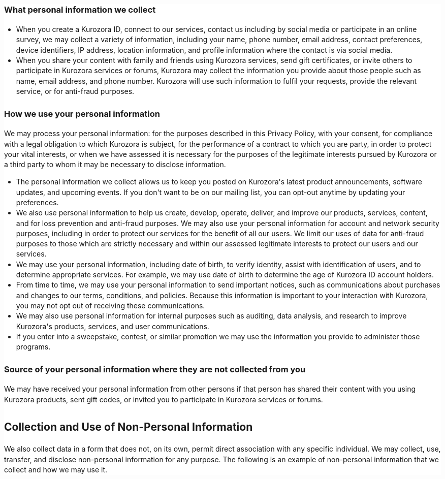 ### What personal information we collect
<div></div>

* When you create a Kurozora ID, connect to our services, contact us including by social media or participate in an online survey, we may collect a variety of information, including your name, phone number, email address, contact preferences, device identifiers, IP address, location information, and profile information where the contact is via social media.
* When you share your content with family and friends using Kurozora services, send gift certificates, or invite others to participate in Kurozora services or forums, Kurozora may collect the information you provide about those people such as name, email address, and phone number. Kurozora will use such information to fulfil your requests, provide the relevant service, or for anti-fraud purposes.
<div></div>

### How we use your personal information
We may process your personal information: for the purposes described in this Privacy Policy, with your consent, for compliance with a legal obligation to which Kurozora is subject, for the performance of a contract to which you are party, in order to protect your vital interests, or when we have assessed it is necessary for the purposes of the legitimate interests pursued by Kurozora or a third party to whom it may be necessary to disclose information.
<div></div>

* The personal information we collect allows us to keep you posted on Kurozora's latest product announcements, software updates, and upcoming events. If you don't want to be on our mailing list, you can opt-out anytime by updating your preferences.
* We also use personal information to help us create, develop, operate, deliver, and improve our products, services, content, and for loss prevention and anti-fraud purposes. We may also use your personal information for account and network security purposes, including in order to protect our services for the benefit of all our users. We limit our uses of data for anti-fraud purposes to those which are strictly necessary and within our assessed legitimate interests to protect our users and our services.
* We may use your personal information, including date of birth, to verify identity, assist with identification of users, and to determine appropriate services. For example, we may use date of birth to determine the age of Kurozora ID account holders.
* From time to time, we may use your personal information to send important notices, such as communications about purchases and changes to our terms, conditions, and policies. Because this information is important to your interaction with Kurozora, you may not opt out of receiving these communications.
* We may also use personal information for internal purposes such as auditing, data analysis, and research to improve Kurozora's products, services, and user communications.
* If you enter into a sweepstake, contest, or similar promotion we may use the information you provide to administer those programs.
<div></div>

### Source of your personal information where they are not collected from you
We may have received your personal information from other persons if that person has shared their content with you using Kurozora products, sent gift codes, or invited you to participate in Kurozora services or forums.
<div></div>

## Collection and Use of Non-Personal Information
We also collect data in a form that does not, on its own, permit direct association with any specific individual. We may collect, use, transfer, and disclose non-personal information for any purpose. The following is an example of non-personal information that we collect and how we may use it.
<div></div>
